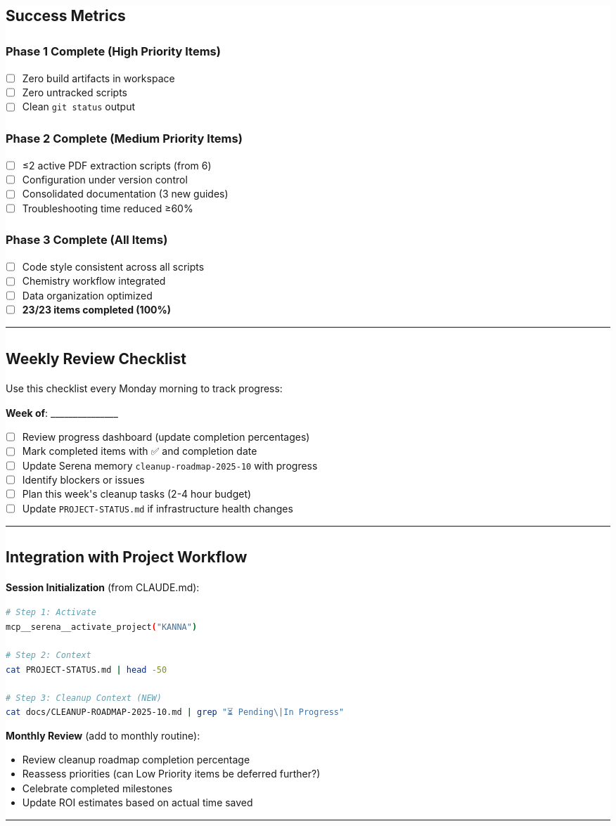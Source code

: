 
## **Success Metrics**

### **Phase 1 Complete** (High Priority Items)
- [ ] Zero build artifacts in workspace
- [ ] Zero untracked scripts
- [ ] Clean `git status` output

### **Phase 2 Complete** (Medium Priority Items)
- [ ] ≤2 active PDF extraction scripts (from 6)
- [ ] Configuration under version control
- [ ] Consolidated documentation (3 new guides)
- [ ] Troubleshooting time reduced ≥60%

### **Phase 3 Complete** (All Items)
- [ ] Code style consistent across all scripts
- [ ] Chemistry workflow integrated
- [ ] Data organization optimized
- [ ] **23/23 items completed (100%)**

---

## **Weekly Review Checklist**

Use this checklist every Monday morning to track progress:

**Week of**: _______________

- [ ] Review progress dashboard (update completion percentages)
- [ ] Mark completed items with ✅ and completion date
- [ ] Update Serena memory `cleanup-roadmap-2025-10` with progress
- [ ] Identify blockers or issues
- [ ] Plan this week's cleanup tasks (2-4 hour budget)
- [ ] Update `PROJECT-STATUS.md` if infrastructure health changes

---

## **Integration with Project Workflow**

**Session Initialization** (from CLAUDE.md):
```bash
# Step 1: Activate
mcp__serena__activate_project("KANNA")

# Step 2: Context
cat PROJECT-STATUS.md | head -50

# Step 3: Cleanup Context (NEW)
cat docs/CLEANUP-ROADMAP-2025-10.md | grep "⏳ Pending\|In Progress"
```

**Monthly Review** (add to monthly routine):
- Review cleanup roadmap completion percentage
- Reassess priorities (can Low Priority items be deferred further?)
- Celebrate completed milestones
- Update ROI estimates based on actual time saved

---